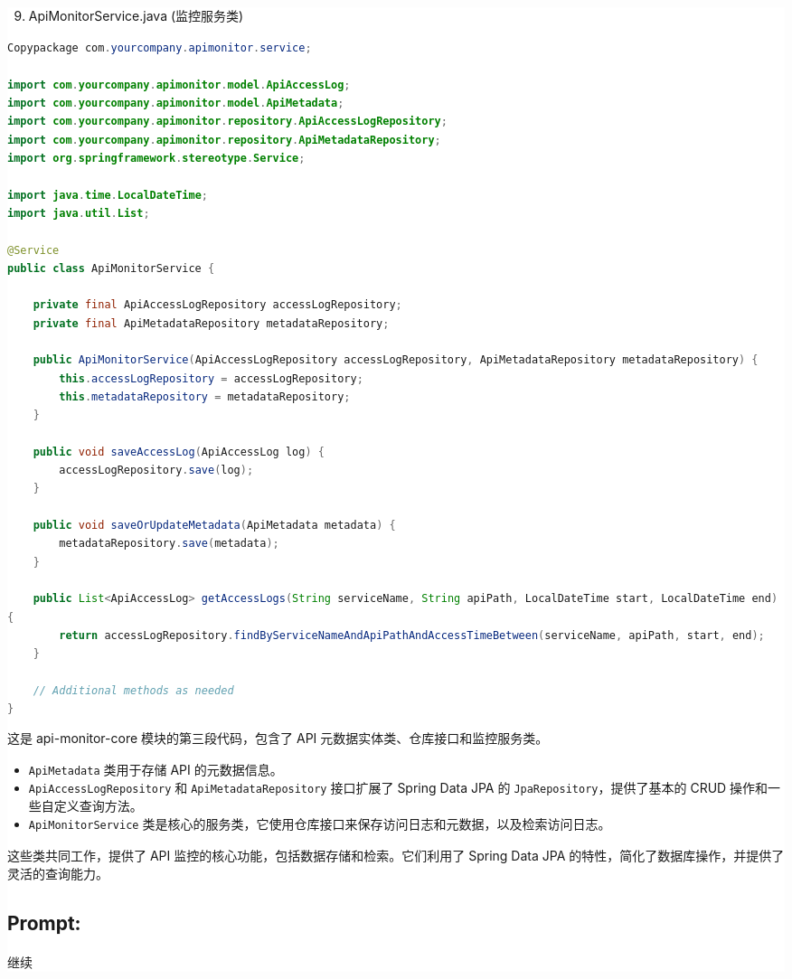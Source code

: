 9. ApiMonitorService.java (监控服务类)

```java
Copypackage com.yourcompany.apimonitor.service;

import com.yourcompany.apimonitor.model.ApiAccessLog;
import com.yourcompany.apimonitor.model.ApiMetadata;
import com.yourcompany.apimonitor.repository.ApiAccessLogRepository;
import com.yourcompany.apimonitor.repository.ApiMetadataRepository;
import org.springframework.stereotype.Service;

import java.time.LocalDateTime;
import java.util.List;

@Service
public class ApiMonitorService {

    private final ApiAccessLogRepository accessLogRepository;
    private final ApiMetadataRepository metadataRepository;

    public ApiMonitorService(ApiAccessLogRepository accessLogRepository, ApiMetadataRepository metadataRepository) {
        this.accessLogRepository = accessLogRepository;
        this.metadataRepository = metadataRepository;
    }

    public void saveAccessLog(ApiAccessLog log) {
        accessLogRepository.save(log);
    }

    public void saveOrUpdateMetadata(ApiMetadata metadata) {
        metadataRepository.save(metadata);
    }

    public List<ApiAccessLog> getAccessLogs(String serviceName, String apiPath, LocalDateTime start, LocalDateTime end) {
        return accessLogRepository.findByServiceNameAndApiPathAndAccessTimeBetween(serviceName, apiPath, start, end);
    }

    // Additional methods as needed
}
```

这是 api-monitor-core 模块的第三段代码，包含了 API 元数据实体类、仓库接口和监控服务类。

* `ApiMetadata` 类用于存储 API 的元数据信息。
* `ApiAccessLogRepository` 和 `ApiMetadataRepository` 接口扩展了 Spring Data JPA 的 `JpaRepository`，提供了基本的 CRUD 操作和一些自定义查询方法。
* `ApiMonitorService` 类是核心的服务类，它使用仓库接口来保存访问日志和元数据，以及检索访问日志。

这些类共同工作，提供了 API 监控的核心功能，包括数据存储和检索。它们利用了 Spring Data JPA 的特性，简化了数据库操作，并提供了灵活的查询能力。

## Prompt:
继续
